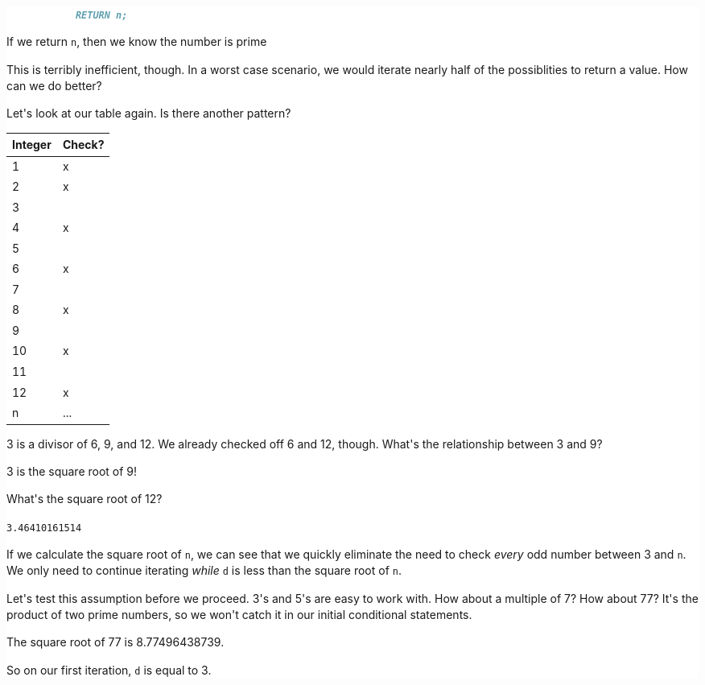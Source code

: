 ```md
            RETURN n;
```

If we return `n`, then we know the number is prime

This is terribly inefficient, though. In a worst case scenario, we would iterate nearly half of the possiblities to return a value. How can we do better?

Let's look at our table again. Is there another pattern? 

| Integer   | Check?|
| ---       | ---   |
| 1         | x     |
| 2         | x     |
| 3         |       |
| 4         | x     |
| 5         |       |
| 6         | x     |
| 7         |       |
| 8         | x     |
| 9         |       |
| 10        | x     |
| 11        |       |
| 12        | x     |
| n         | ...   |


3 is a divisor of 6, 9, and 12. We already checked off 6 and 12, though. What's the relationship between 3 and 9? 

3 is the square root of 9!

What's the square root of 12? 

`3.46410161514`

If we calculate the square root of `n`, we can see that we quickly eliminate the need to check _every_ odd number between 3 and `n`. We only need to continue iterating _while_ `d` is less than the square root of `n`. 

Let's test this assumption before we proceed. 3's and 5's are easy to work with. How about a multiple of 7? How about 77? It's the product of two prime numbers, so we won't catch it in our initial conditional statements. 

The square root of 77 is 8.77496438739.

So on our first iteration, `d` is equal to 3. 
